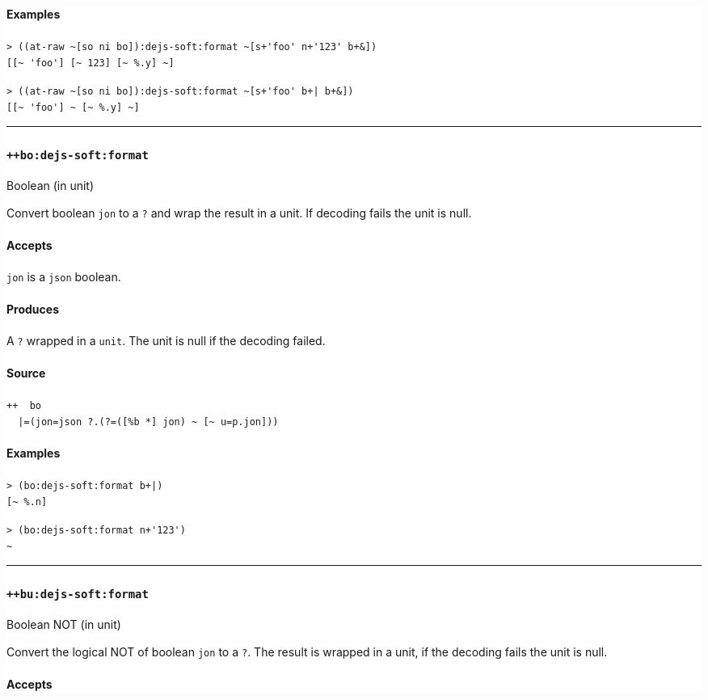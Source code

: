 #### Examples

```
> ((at-raw ~[so ni bo]):dejs-soft:format ~[s+'foo' n+'123' b+&])
[[~ 'foo'] [~ 123] [~ %.y] ~]
```

```
> ((at-raw ~[so ni bo]):dejs-soft:format ~[s+'foo' b+| b+&])
[[~ 'foo'] ~ [~ %.y] ~]
```

---

### `++bo:dejs-soft:format`

Boolean (in unit)

Convert boolean `jon` to a `?` and wrap the result in a unit. If decoding fails the unit is null.

#### Accepts

`jon` is a `json` boolean.

#### Produces

A `?` wrapped in a `unit`. The unit is null if the decoding failed.

#### Source

```hoon
++  bo
  |=(jon=json ?.(?=([%b *] jon) ~ [~ u=p.jon]))
```

#### Examples

```
> (bo:dejs-soft:format b+|)
[~ %.n]
```

```
> (bo:dejs-soft:format n+'123')
~
```

---

### `++bu:dejs-soft:format`

Boolean NOT (in unit)

Convert the logical NOT of boolean `jon` to a `?`. The result is wrapped in a unit, if the decoding fails the unit is null.

#### Accepts
